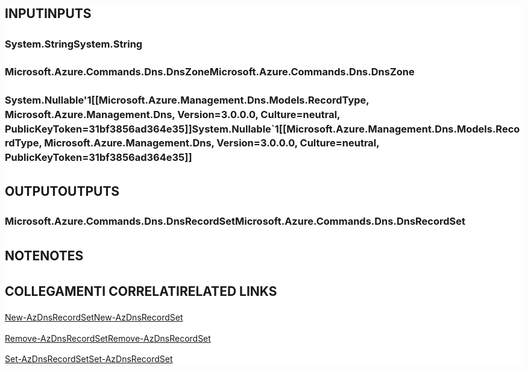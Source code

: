 ## <span data-ttu-id="12eb5-156">INPUT</span><span class="sxs-lookup"><span data-stu-id="12eb5-156">INPUTS</span></span>

### <span data-ttu-id="12eb5-157">System.String</span><span class="sxs-lookup"><span data-stu-id="12eb5-157">System.String</span></span>

### <span data-ttu-id="12eb5-158">Microsoft.Azure.Commands.Dns.DnsZone</span><span class="sxs-lookup"><span data-stu-id="12eb5-158">Microsoft.Azure.Commands.Dns.DnsZone</span></span>

### <span data-ttu-id="12eb5-159">System.Nullable'1[[Microsoft.Azure.Management.Dns.Models.RecordType, Microsoft.Azure.Management.Dns, Version=3.0.0.0, Culture=neutral, PublicKeyToken=31bf3856ad364e35]]</span><span class="sxs-lookup"><span data-stu-id="12eb5-159">System.Nullable\`1[[Microsoft.Azure.Management.Dns.Models.RecordType, Microsoft.Azure.Management.Dns, Version=3.0.0.0, Culture=neutral, PublicKeyToken=31bf3856ad364e35]]</span></span>

## <span data-ttu-id="12eb5-160">OUTPUT</span><span class="sxs-lookup"><span data-stu-id="12eb5-160">OUTPUTS</span></span>

### <span data-ttu-id="12eb5-161">Microsoft.Azure.Commands.Dns.DnsRecordSet</span><span class="sxs-lookup"><span data-stu-id="12eb5-161">Microsoft.Azure.Commands.Dns.DnsRecordSet</span></span>

## <span data-ttu-id="12eb5-162">NOTE</span><span class="sxs-lookup"><span data-stu-id="12eb5-162">NOTES</span></span>

## <span data-ttu-id="12eb5-163">COLLEGAMENTI CORRELATI</span><span class="sxs-lookup"><span data-stu-id="12eb5-163">RELATED LINKS</span></span>

[<span data-ttu-id="12eb5-164">New-AzDnsRecordSet</span><span class="sxs-lookup"><span data-stu-id="12eb5-164">New-AzDnsRecordSet</span></span>](./New-AzDnsRecordSet.md)

[<span data-ttu-id="12eb5-165">Remove-AzDnsRecordSet</span><span class="sxs-lookup"><span data-stu-id="12eb5-165">Remove-AzDnsRecordSet</span></span>](./Remove-AzDnsRecordSet.md)

[<span data-ttu-id="12eb5-166">Set-AzDnsRecordSet</span><span class="sxs-lookup"><span data-stu-id="12eb5-166">Set-AzDnsRecordSet</span></span>](./Set-AzDnsRecordSet.md)



